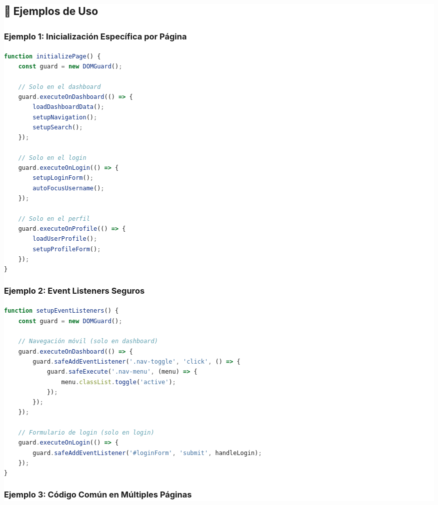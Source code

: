 ## 📝 **Ejemplos de Uso**

### **Ejemplo 1: Inicialización Específica por Página**

```javascript
function initializePage() {
    const guard = new DOMGuard();
    
    // Solo en el dashboard
    guard.executeOnDashboard(() => {
        loadDashboardData();
        setupNavigation();
        setupSearch();
    });
    
    // Solo en el login
    guard.executeOnLogin(() => {
        setupLoginForm();
        autoFocusUsername();
    });
    
    // Solo en el perfil
    guard.executeOnProfile(() => {
        loadUserProfile();
        setupProfileForm();
    });
}
```

### **Ejemplo 2: Event Listeners Seguros**

```javascript
function setupEventListeners() {
    const guard = new DOMGuard();
    
    // Navegación móvil (solo en dashboard)
    guard.executeOnDashboard(() => {
        guard.safeAddEventListener('.nav-toggle', 'click', () => {
            guard.safeExecute('.nav-menu', (menu) => {
                menu.classList.toggle('active');
            });
        });
    });
    
    // Formulario de login (solo en login)
    guard.executeOnLogin(() => {
        guard.safeAddEventListener('#loginForm', 'submit', handleLogin);
    });
}
```

### **Ejemplo 3: Código Común en Múltiples Páginas**

